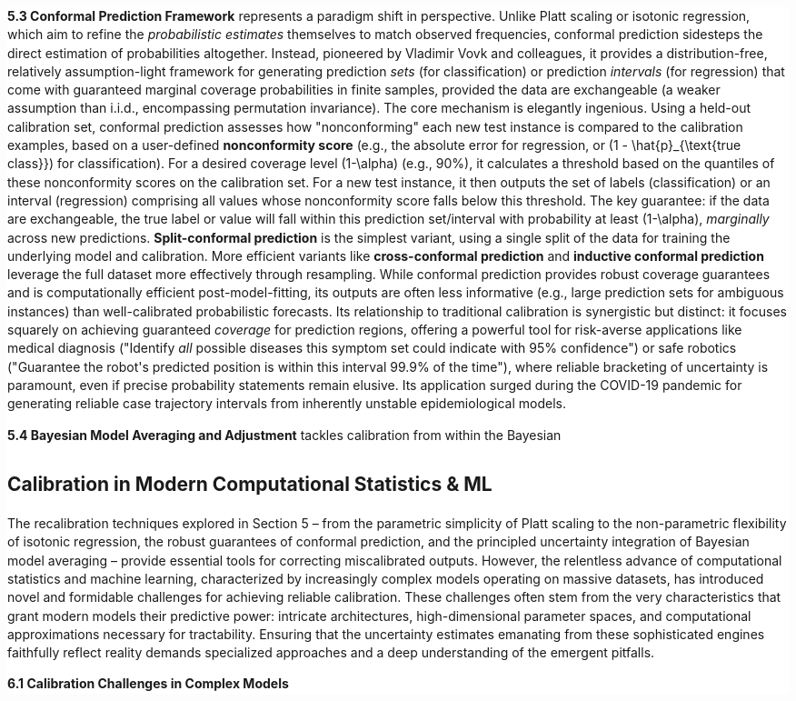 **5.3 Conformal Prediction Framework** represents a paradigm shift in perspective. Unlike Platt scaling or isotonic regression, which aim to refine the *probabilistic estimates* themselves to match observed frequencies, conformal prediction sidesteps the direct estimation of probabilities altogether. Instead, pioneered by Vladimir Vovk and colleagues, it provides a distribution-free, relatively assumption-light framework for generating prediction *sets* (for classification) or prediction *intervals* (for regression) that come with guaranteed marginal coverage probabilities in finite samples, provided the data are exchangeable (a weaker assumption than i.i.d., encompassing permutation invariance). The core mechanism is elegantly ingenious. Using a held-out calibration set, conformal prediction assesses how "nonconforming" each new test instance is compared to the calibration examples, based on a user-defined **nonconformity score** (e.g., the absolute error for regression, or \(1 - \hat{p}_{\text{true class}}\) for classification). For a desired coverage level \(1-\alpha\) (e.g., 90%), it calculates a threshold based on the quantiles of these nonconformity scores on the calibration set. For a new test instance, it then outputs the set of labels (classification) or an interval (regression) comprising all values whose nonconformity score falls below this threshold. The key guarantee: if the data are exchangeable, the true label or value will fall within this prediction set/interval with probability at least \(1-\alpha\), *marginally* across new predictions. **Split-conformal prediction** is the simplest variant, using a single split of the data for training the underlying model and calibration. More efficient variants like **cross-conformal prediction** and **inductive conformal prediction** leverage the full dataset more effectively through resampling. While conformal prediction provides robust coverage guarantees and is computationally efficient post-model-fitting, its outputs are often less informative (e.g., large prediction sets for ambiguous instances) than well-calibrated probabilistic forecasts. Its relationship to traditional calibration is synergistic but distinct: it focuses squarely on achieving guaranteed *coverage* for prediction regions, offering a powerful tool for risk-averse applications like medical diagnosis ("Identify *all* possible diseases this symptom set could indicate with 95% confidence") or safe robotics ("Guarantee the robot's predicted position is within this interval 99.9% of the time"), where reliable bracketing of uncertainty is paramount, even if precise probability statements remain elusive. Its application surged during the COVID-19 pandemic for generating reliable case trajectory intervals from inherently unstable epidemiological models.

**5.4 Bayesian Model Averaging and Adjustment** tackles calibration from within the Bayesian

## Calibration in Modern Computational Statistics & ML

The recalibration techniques explored in Section 5 – from the parametric simplicity of Platt scaling to the non-parametric flexibility of isotonic regression, the robust guarantees of conformal prediction, and the principled uncertainty integration of Bayesian model averaging – provide essential tools for correcting miscalibrated outputs. However, the relentless advance of computational statistics and machine learning, characterized by increasingly complex models operating on massive datasets, has introduced novel and formidable challenges for achieving reliable calibration. These challenges often stem from the very characteristics that grant modern models their predictive power: intricate architectures, high-dimensional parameter spaces, and computational approximations necessary for tractability. Ensuring that the uncertainty estimates emanating from these sophisticated engines faithfully reflect reality demands specialized approaches and a deep understanding of the emergent pitfalls.

**6.1 Calibration Challenges in Complex Models**